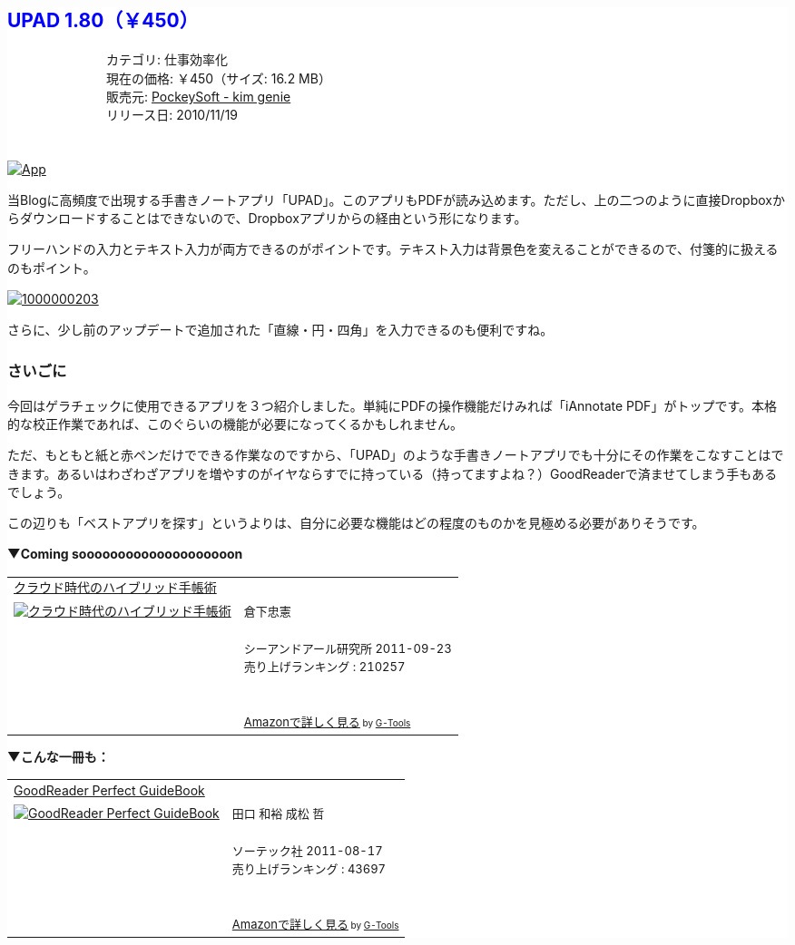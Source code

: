 <h2><span style="color: rgb(0, 0, 255);">UPAD 1.80（￥450）</span></h2><div style="margin: 0;float: left;"><div style="margin-left: 109px;"><a href="http://click.linksynergy.com/fs-bin/stat?id=Rfg6nizvNEs&offerid=94348&type=3&subid=0&tmpid=2192&RD_PARM1=http%253A%252F%252Fitunes.apple.com%252Fjp%252Fapp%252Fupad%252Fid401643317%253Fmt%253D8%2526uo%253D4%2526partnerId%253D30" target="_blank" rel="nofollow" style="text-decoration: none;"><img src="http://a3.mzstatic.com/us/r1000/102/Purple/f1/41/ad/mzl.qmlmnwto.100x100-75.png" style="margin-left: -109px; float: left; width: 100px; height: 100px;"><img src="http://r.mzstatic.com/htmlResources/2338/images/mask100.png" style="margin-left: -109px; float: left; width: 100px; height: 100px;" /></a></div></div> カテゴリ: 仕事効率化<br> 現在の価格: ￥450（サイズ: 16.2 MB）<br> 販売元: <a href="http://click.linksynergy.com/fs-bin/stat?id=Rfg6nizvNEs&offerid=94348&type=3&subid=0&tmpid=2192&RD_PARM1=http%253A%252F%252Fitunes.apple.com%252Fjp%252Fartist%252Fpockeysoft%252Fid310880581%253Fuo%253D4%2526partnerId%253D30" target="_blank" rel="nofollow">PockeySoft - kim genie</a><br> リリース日: 2010/11/19<br style="clear: both;"><br><a href="http://click.linksynergy.com/fs-bin/stat?id=Rfg6nizvNEs&offerid=94348&type=3&subid=0&tmpid=2192&RD_PARM1=http%253A%252F%252Fitunes.apple.com%252Fjp%252Fapp%252Fupad%252Fid401643317%253Fmt%253D8%2526uo%253D4%2526partnerId%253D30" target="_blank" rel="nofollow"><img src="http://r.mzstatic.com/htmlResources/2338/images/viewinitunes_jp.png" width="90" alt="App"></a>

当Blogに高頻度で出現する手書きノートアプリ「UPAD」。このアプリもPDFが読み込めます。ただし、上の二つのように直接Dropboxからダウンロードすることはできないので、Dropboxアプリからの経由という形になります。

フリーハンドの入力とテキスト入力が両方できるのがポイントです。テキスト入力は背景色を変えることができるので、付箋的に扱えるのもポイント。

<a href="https://rashita.net/blog/wp-content/uploads/2011/09/1000000203.png"><img src="https://rashita.net/blog/wp-content/uploads/2011/09/1000000203.png" alt="1000000203" title="1000000203" width="480" height="360" class="alignnone size-full wp-image-6468" /></a>

さらに、少し前のアップデートで追加された「直線・円・四角」を入力できるのも便利ですね。

<h3>さいごに</h3>
今回はゲラチェックに使用できるアプリを３つ紹介しました。単純にPDFの操作機能だけみれば「iAnnotate PDF」がトップです。本格的な校正作業であれば、このぐらいの機能が必要になってくるかもしれません。

ただ、もともと紙と赤ペンだけでできる作業なのですから、「UPAD」のような手書きノートアプリでも十分にその作業をこなすことはできます。あるいはわざわざアプリを増やすのがイヤならすでに持っている（持ってますよね？）GoodReaderで済ませてしまう手もあるでしょう。

この辺りも「ベストアプリを探す」というよりは、自分に必要な機能はどの程度のものかを見極める必要がありそうです。

<strong>▼Coming soooooooooooooooooooon
</strong>
<table  border="0" cellpadding="5"><tr><td colspan="2"><a href="http://www.amazon.co.jp/exec/obidos/ASIN/4863540914/goodpic-22/" target="_top">クラウド時代のハイブリッド手帳術</a></td></tr><tr><td valign="top"><a href="http://www.amazon.co.jp/exec/obidos/ASIN/4863540914/goodpic-22/" target="_top"><img src="" border="0" alt="クラウド時代のハイブリッド手帳術" /></a></td><td valign="top"><font size="-1">倉下忠憲 <br /><br />シーアンドアール研究所  2011-09-23<br />売り上げランキング : 210257<br /><br /><br /><a href="http://www.amazon.co.jp/exec/obidos/ASIN/4863540914/goodpic-22/" target="_top">Amazonで詳しく見る</a></font><font size="-2"> by <a href="http://www.goodpic.com/mt/aws/index.html" >G-Tools</a></font></td></tr></table>

<strong>▼こんな一冊も：</strong>
<table  border="0" cellpadding="5"><tr><td colspan="2"><a href="http://www.amazon.co.jp/exec/obidos/ASIN/4881669036/goodpic-22/" target="_top">GoodReader Perfect GuideBook</a></td></tr><tr><td valign="top"><a href="http://www.amazon.co.jp/exec/obidos/ASIN/4881669036/goodpic-22/" target="_top"><img src="http://ecx.images-amazon.com/images/I/511Eu%2Bax%2BWL._SL160_.jpg" border="0" alt="GoodReader Perfect GuideBook" /></a></td><td valign="top"><font size="-1">田口 和裕 成松 哲 <br /><br />ソーテック社  2011-08-17<br />売り上げランキング : 43697<br /><br /><br /><a href="http://www.amazon.co.jp/exec/obidos/ASIN/4881669036/goodpic-22/" target="_top">Amazonで詳しく見る</a></font><font size="-2"> by <a href="http://www.goodpic.com/mt/aws/index.html" >G-Tools</a></font></td></tr></table>

